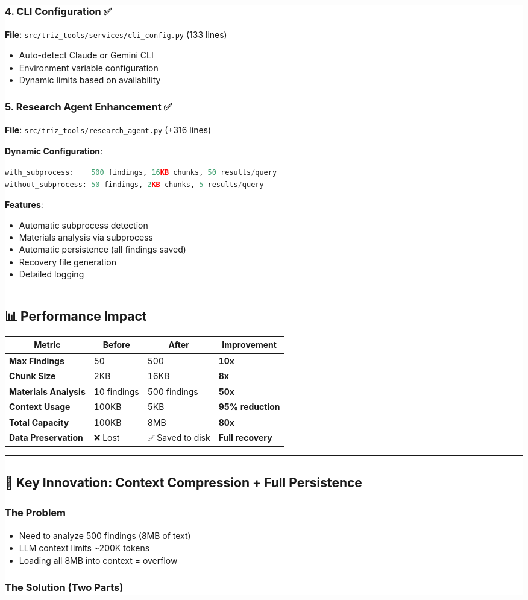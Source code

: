 ### 4. **CLI Configuration** ✅
**File**: `src/triz_tools/services/cli_config.py` (133 lines)

- Auto-detect Claude or Gemini CLI
- Environment variable configuration
- Dynamic limits based on availability

### 5. **Research Agent Enhancement** ✅
**File**: `src/triz_tools/research_agent.py` (+316 lines)

**Dynamic Configuration**:
```python
with_subprocess:    500 findings, 16KB chunks, 50 results/query
without_subprocess: 50 findings, 2KB chunks, 5 results/query
```

**Features**:
- Automatic subprocess detection
- Materials analysis via subprocess
- Automatic persistence (all findings saved)
- Recovery file generation
- Detailed logging

---

## 📊 Performance Impact

| Metric | Before | After | Improvement |
|--------|--------|-------|-------------|
| **Max Findings** | 50 | 500 | **10x** |
| **Chunk Size** | 2KB | 16KB | **8x** |
| **Materials Analysis** | 10 findings | 500 findings | **50x** |
| **Context Usage** | 100KB | 5KB | **95% reduction** |
| **Total Capacity** | 100KB | 8MB | **80x** |
| **Data Preservation** | ❌ Lost | ✅ Saved to disk | **Full recovery** |

---

## 🔑 Key Innovation: Context Compression + Full Persistence

### The Problem
- Need to analyze 500 findings (8MB of text)
- LLM context limits ~200K tokens
- Loading all 8MB into context = overflow

### The Solution (Two Parts)
